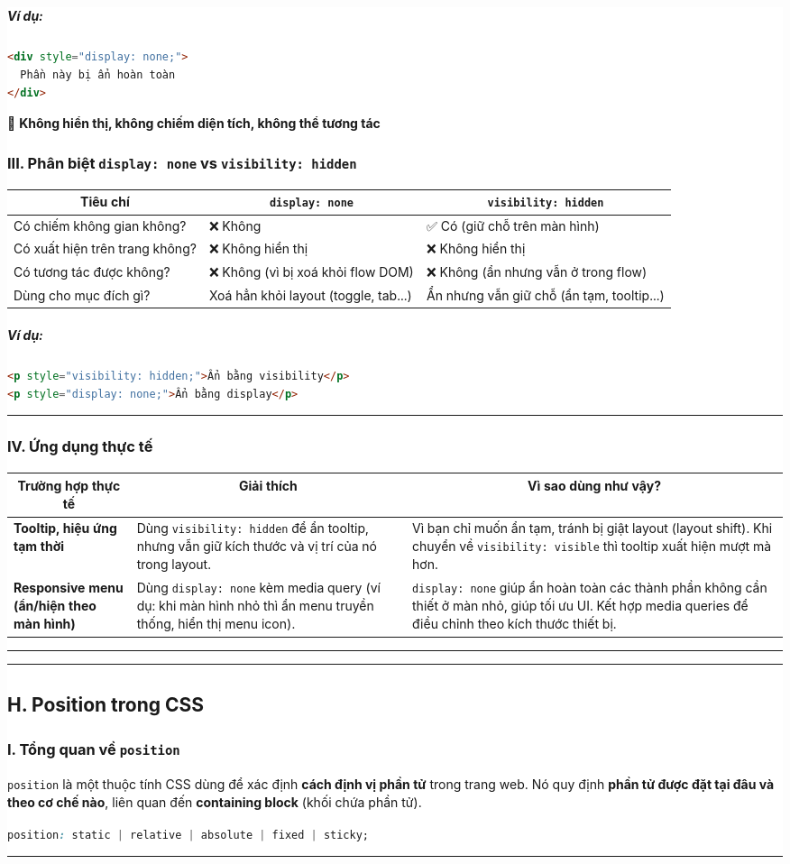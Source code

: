 ##### Ví dụ:

```html
<div style="display: none;">
  Phần này bị ẩn hoàn toàn
</div>
```

📌 **Không hiển thị, không chiếm diện tích, không thể tương tác**

### III. Phân biệt `display: none` vs `visibility: hidden`

| Tiêu chí                       | `display: none`                      | `visibility: hidden`                      |
| ------------------------------ | ------------------------------------ | ----------------------------------------- |
| Có chiếm không gian không?     | ❌ Không                              | ✅ Có (giữ chỗ trên màn hình)              |
| Có xuất hiện trên trang không? | ❌ Không hiển thị                     | ❌ Không hiển thị                          |
| Có tương tác được không?       | ❌ Không (vì bị xoá khỏi flow DOM)    | ❌ Không (ẩn nhưng vẫn ở trong flow)       |
| Dùng cho mục đích gì?          | Xoá hẳn khỏi layout (toggle, tab...) | Ẩn nhưng vẫn giữ chỗ (ẩn tạm, tooltip...) |

##### Ví dụ:

```html
<p style="visibility: hidden;">Ẩn bằng visibility</p>
<p style="display: none;">Ẩn bằng display</p>
```

---

### IV. Ứng dụng thực tế

| Trường hợp thực tế                          | Giải thích                                                                                                   | Vì sao dùng như vậy?                                                                                                                                      |
| ------------------------------------------- | ------------------------------------------------------------------------------------------------------------ | --------------------------------------------------------------------------------------------------------------------------------------------------------- |
| **Tooltip, hiệu ứng tạm thời**              | Dùng `visibility: hidden` để ẩn tooltip, nhưng vẫn giữ kích thước và vị trí của nó trong layout.             | Vì bạn chỉ muốn ẩn tạm, tránh bị giật layout (layout shift). Khi chuyển về `visibility: visible` thì tooltip xuất hiện mượt mà hơn.                       |
| **Responsive menu (ẩn/hiện theo màn hình)** | Dùng `display: none` kèm media query (ví dụ: khi màn hình nhỏ thì ẩn menu truyền thống, hiển thị menu icon). | `display: none` giúp ẩn hoàn toàn các thành phần không cần thiết ở màn nhỏ, giúp tối ưu UI. Kết hợp media queries để điều chỉnh theo kích thước thiết bị. |


---
---

## H. Position trong CSS

### I. Tổng quan về `position`

`position` là một thuộc tính CSS dùng để xác định **cách định vị phần tử** trong trang web. Nó quy định **phần tử được đặt tại đâu và theo cơ chế nào**, liên quan đến **containing block** (khối chứa phần tử).

```css
position: static | relative | absolute | fixed | sticky;
```

---